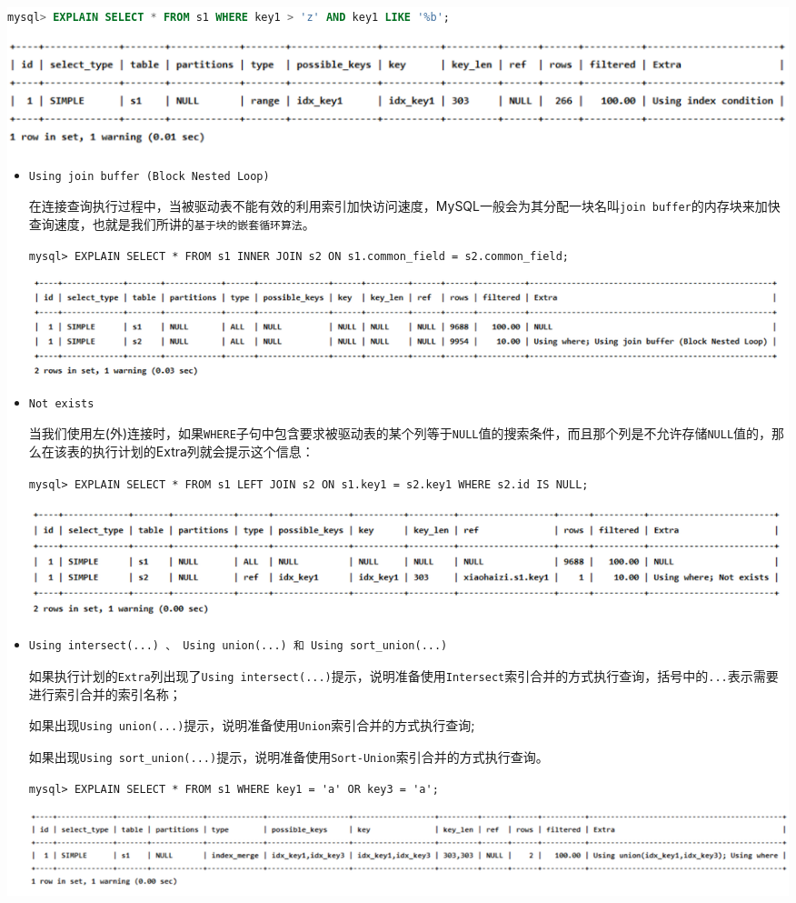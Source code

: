   ```sql
  mysql> EXPLAIN SELECT * FROM s1 WHERE key1 > 'z' AND key1 LIKE '%b';
  ```

  ![image-20240923104201095](images/66f0d5790cf75.png)

* `Using join buffer (Block Nested Loop)`

  在连接查询执行过程中，当被驱动表不能有效的利用索引加快访问速度，MySQL一般会为其分配一块名叫`join buffer`的内存块来加快查询速度，也就是我们所讲的`基于块的嵌套循环算法`。

  ```mysql
  mysql> EXPLAIN SELECT * FROM s1 INNER JOIN s2 ON s1.common_field = s2.common_field;
  ```

  ![image-20241016071244890](images/670ef6ebe8f7d.png)

* `Not exists`

  当我们使用左(外)连接时，如果`WHERE`子句中包含要求被驱动表的某个列等于`NULL`值的搜索条件，而且那个列是不允许存储`NULL`值的，那么在该表的执行计划的Extra列就会提示这个信息：

  ```mysql
  mysql> EXPLAIN SELECT * FROM s1 LEFT JOIN s2 ON s1.key1 = s2.key1 WHERE s2.id IS NULL;
  ```

  ![image-20241016071416769](images/670ef747acaef.png)

* `Using intersect(...) 、 Using union(...) 和 Using sort_union(...)`

  如果执行计划的`Extra`列出现了`Using intersect(...)`提示，说明准备使用`Intersect`索引合并的方式执行查询，括号中的`...`表示需要进行索引合并的索引名称；

  如果出现`Using union(...)`提示，说明准备使用`Union`索引合并的方式执行查询;

  如果出现`Using sort_union(...)`提示，说明准备使用`Sort-Union`索引合并的方式执行查询。

  ```mysql
  mysql> EXPLAIN SELECT * FROM s1 WHERE key1 = 'a' OR key3 = 'a';
  ```

  ![image-20241016071434599](images/670ef7597bad8.png)
